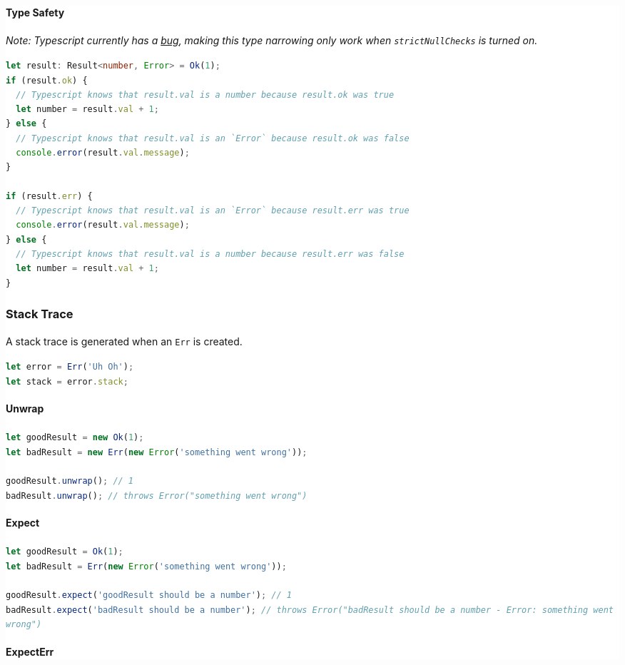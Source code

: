 #### Type Safety

_Note: Typescript currently has a [bug](https://github.com/microsoft/TypeScript/issues/10564), making this type narrowing only work when `strictNullChecks` is turned on._

```typescript
let result: Result<number, Error> = Ok(1);
if (result.ok) {
  // Typescript knows that result.val is a number because result.ok was true
  let number = result.val + 1;
} else {
  // Typescript knows that result.val is an `Error` because result.ok was false
  console.error(result.val.message);
}

if (result.err) {
  // Typescript knows that result.val is an `Error` because result.err was true
  console.error(result.val.message);
} else {
  // Typescript knows that result.val is a number because result.err was false
  let number = result.val + 1;
}
```

### Stack Trace

A stack trace is generated when an `Err` is created.

```typescript
let error = Err('Uh Oh');
let stack = error.stack;
```

#### Unwrap

```typescript
let goodResult = new Ok(1);
let badResult = new Err(new Error('something went wrong'));

goodResult.unwrap(); // 1
badResult.unwrap(); // throws Error("something went wrong")
```

#### Expect

```typescript
let goodResult = Ok(1);
let badResult = Err(new Error('something went wrong'));

goodResult.expect('goodResult should be a number'); // 1
badResult.expect('badResult should be a number'); // throws Error("badResult should be a number - Error: something went wrong")
```

#### ExpectErr

